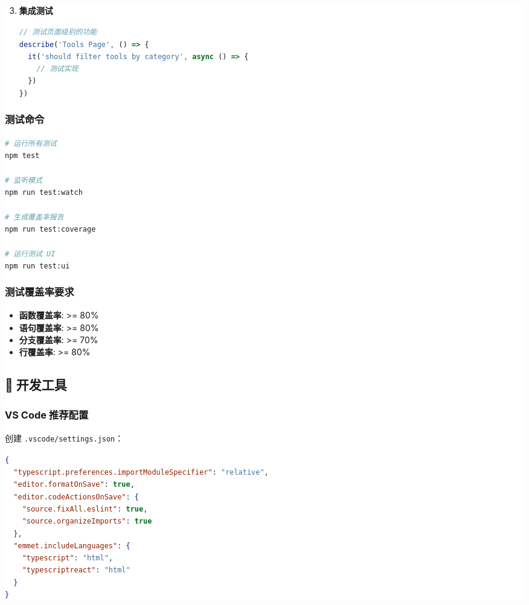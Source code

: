 3. **集成测试**
   ```typescript
   // 测试页面级别的功能
   describe('Tools Page', () => {
     it('should filter tools by category', async () => {
       // 测试实现
     })
   })
   ```

### 测试命令

```bash
# 运行所有测试
npm test

# 监听模式
npm run test:watch

# 生成覆盖率报告
npm run test:coverage

# 运行测试 UI
npm run test:ui
```

### 测试覆盖率要求

- **函数覆盖率**: >= 80%
- **语句覆盖率**: >= 80%
- **分支覆盖率**: >= 70%
- **行覆盖率**: >= 80%

## 🔧 开发工具

### VS Code 推荐配置

创建 `.vscode/settings.json`：

```json
{
  "typescript.preferences.importModuleSpecifier": "relative",
  "editor.formatOnSave": true,
  "editor.codeActionsOnSave": {
    "source.fixAll.eslint": true,
    "source.organizeImports": true
  },
  "emmet.includeLanguages": {
    "typescript": "html",
    "typescriptreact": "html"
  }
}
```
